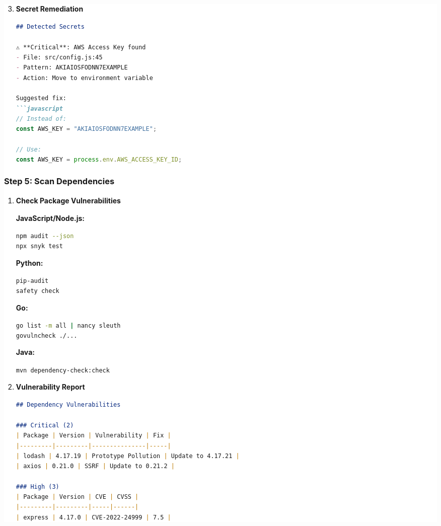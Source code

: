 3. **Secret Remediation**
   ```markdown
   ## Detected Secrets
   
   ⚠️ **Critical**: AWS Access Key found
   - File: src/config.js:45
   - Pattern: AKIAIOSFODNN7EXAMPLE
   - Action: Move to environment variable
   
   Suggested fix:
   ```javascript
   // Instead of:
   const AWS_KEY = "AKIAIOSFODNN7EXAMPLE";
   
   // Use:
   const AWS_KEY = process.env.AWS_ACCESS_KEY_ID;
   ```

### Step 5: Scan Dependencies
1. **Check Package Vulnerabilities**
   
   **JavaScript/Node.js:**
   ```bash
   npm audit --json
   npx snyk test
   ```
   
   **Python:**
   ```bash
   pip-audit
   safety check
   ```
   
   **Go:**
   ```bash
   go list -m all | nancy sleuth
   govulncheck ./...
   ```
   
   **Java:**
   ```bash
   mvn dependency-check:check
   ```

2. **Vulnerability Report**
   ```markdown
   ## Dependency Vulnerabilities
   
   ### Critical (2)
   | Package | Version | Vulnerability | Fix |
   |---------|---------|---------------|-----|
   | lodash | 4.17.19 | Prototype Pollution | Update to 4.17.21 |
   | axios | 0.21.0 | SSRF | Update to 0.21.2 |
   
   ### High (3)
   | Package | Version | CVE | CVSS |
   |---------|---------|-----|------|
   | express | 4.17.0 | CVE-2022-24999 | 7.5 |
   ```
